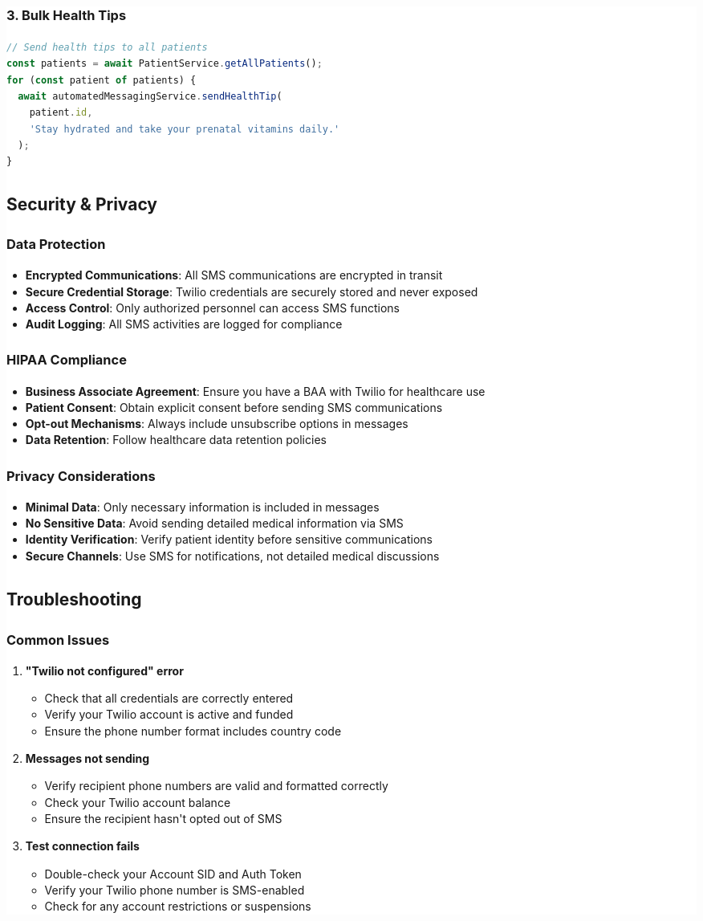 ### 3. Bulk Health Tips

```typescript
// Send health tips to all patients
const patients = await PatientService.getAllPatients();
for (const patient of patients) {
  await automatedMessagingService.sendHealthTip(
    patient.id, 
    'Stay hydrated and take your prenatal vitamins daily.'
  );
}
```

## Security & Privacy

### Data Protection
- **Encrypted Communications**: All SMS communications are encrypted in transit
- **Secure Credential Storage**: Twilio credentials are securely stored and never exposed
- **Access Control**: Only authorized personnel can access SMS functions
- **Audit Logging**: All SMS activities are logged for compliance

### HIPAA Compliance
- **Business Associate Agreement**: Ensure you have a BAA with Twilio for healthcare use
- **Patient Consent**: Obtain explicit consent before sending SMS communications
- **Opt-out Mechanisms**: Always include unsubscribe options in messages
- **Data Retention**: Follow healthcare data retention policies

### Privacy Considerations
- **Minimal Data**: Only necessary information is included in messages
- **No Sensitive Data**: Avoid sending detailed medical information via SMS
- **Identity Verification**: Verify patient identity before sensitive communications
- **Secure Channels**: Use SMS for notifications, not detailed medical discussions

## Troubleshooting

### Common Issues

1. **"Twilio not configured" error**
   - Check that all credentials are correctly entered
   - Verify your Twilio account is active and funded
   - Ensure the phone number format includes country code

2. **Messages not sending**
   - Verify recipient phone numbers are valid and formatted correctly
   - Check your Twilio account balance
   - Ensure the recipient hasn't opted out of SMS

3. **Test connection fails**
   - Double-check your Account SID and Auth Token
   - Verify your Twilio phone number is SMS-enabled
   - Check for any account restrictions or suspensions
